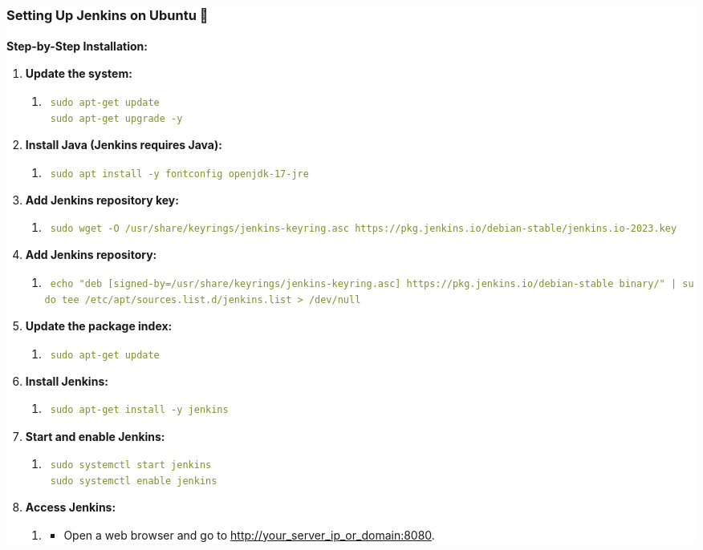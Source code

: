 ### **Setting Up Jenkins on Ubuntu 🔧**

**Step-by-Step Installation:**

1. **Update the system:**
    
    1. ```yaml
        sudo apt-get update
        sudo apt-get upgrade -y
        ```
        

2. **Install Java (Jenkins requires Java):**
    
    1. ```yaml
        sudo apt install -y fontconfig openjdk-17-jre
        ```
        

3. **Add Jenkins repository key:**
    
    1. ```yaml
        sudo wget -O /usr/share/keyrings/jenkins-keyring.asc https://pkg.jenkins.io/debian-stable/jenkins.io-2023.key
        ```
        

4. **Add Jenkins repository:**
    
    1. ```yaml
        echo "deb [signed-by=/usr/share/keyrings/jenkins-keyring.asc] https://pkg.jenkins.io/debian-stable binary/" | sudo tee /etc/apt/sources.list.d/jenkins.list > /dev/null
        ```
        

5. **Update the package index:**
    
    1. ```yaml
        sudo apt-get update
        ```
        

6. **Install Jenkins:**
    
    1. ```yaml
        sudo apt-get install -y jenkins
        ```
        

7. **Start and enable Jenkins:**
    
    1. ```yaml
        sudo systemctl start jenkins
        sudo systemctl enable jenkins
        ```
        

8. **Access Jenkins:**
    
    1. * Open a web browser and go to [http://your\_server\_ip\_or\_domain:8080](http://your_server_ip_or_domain:8080/).
            